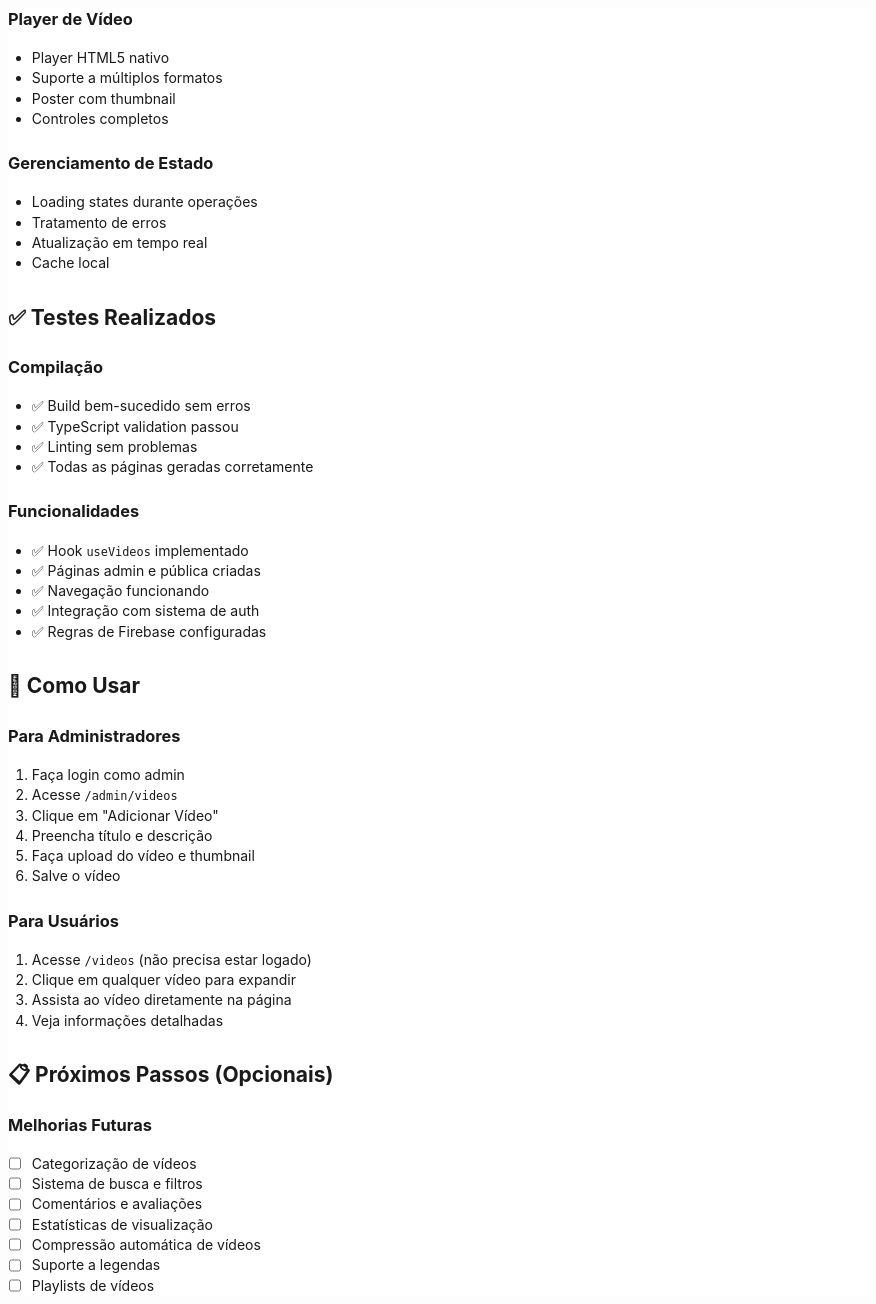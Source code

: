 ### Player de Vídeo
- Player HTML5 nativo
- Suporte a múltiplos formatos
- Poster com thumbnail
- Controles completos

### Gerenciamento de Estado
- Loading states durante operações
- Tratamento de erros
- Atualização em tempo real
- Cache local

## ✅ Testes Realizados

### Compilação
- ✅ Build bem-sucedido sem erros
- ✅ TypeScript validation passou
- ✅ Linting sem problemas
- ✅ Todas as páginas geradas corretamente

### Funcionalidades
- ✅ Hook `useVideos` implementado
- ✅ Páginas admin e pública criadas
- ✅ Navegação funcionando
- ✅ Integração com sistema de auth
- ✅ Regras de Firebase configuradas

## 🚀 Como Usar

### Para Administradores
1. Faça login como admin
2. Acesse `/admin/videos`
3. Clique em "Adicionar Vídeo"
4. Preencha título e descrição
5. Faça upload do vídeo e thumbnail
6. Salve o vídeo

### Para Usuários
1. Acesse `/videos` (não precisa estar logado)
2. Clique em qualquer vídeo para expandir
3. Assista ao vídeo diretamente na página
4. Veja informações detalhadas

## 📋 Próximos Passos (Opcionais)

### Melhorias Futuras
- [ ] Categorização de vídeos
- [ ] Sistema de busca e filtros
- [ ] Comentários e avaliações
- [ ] Estatísticas de visualização
- [ ] Compressão automática de vídeos
- [ ] Suporte a legendas
- [ ] Playlists de vídeos
